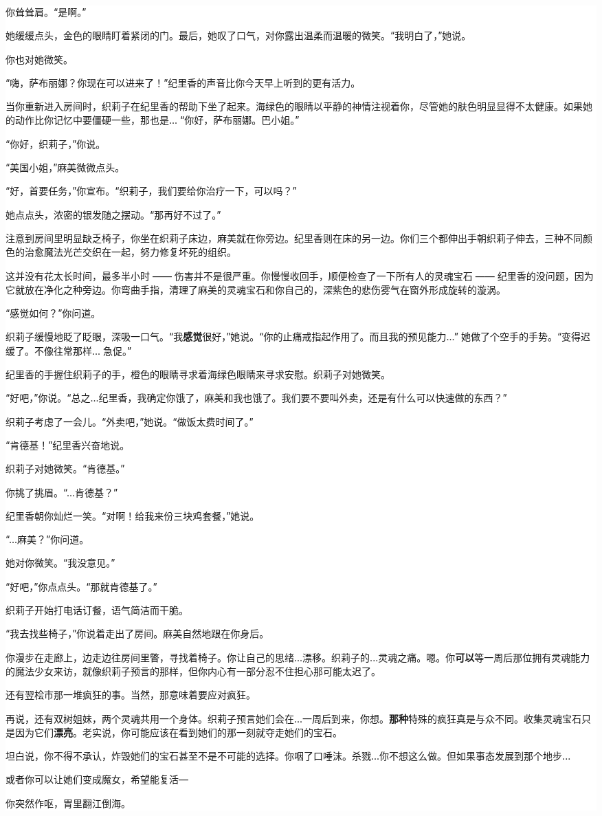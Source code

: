 你耸耸肩。“是啊。”

她缓缓点头，金色的眼睛盯着紧闭的门。最后，她叹了口气，对你露出温柔而温暖的微笑。“我明白了，”她说。

你也对她微笑。

“嗨，萨布丽娜？你现在可以进来了！”纪里香的声音比你今天早上听到的更有活力。

当你重新进入房间时，织莉子在纪里香的帮助下坐了起来。海绿色的眼睛以平静的神情注视着你，尽管她的肤色明显显得不太健康。如果她的动作比你记忆中要僵硬一些，那也是... “你好，萨布丽娜。巴小姐。”

“你好，织莉子，”你说。

“美国小姐，”麻美微微点头。

“好，首要任务，”你宣布。“织莉子，我们要给你治疗一下，可以吗？”

她点点头，浓密的银发随之摆动。“那再好不过了。”

注意到房间里明显缺乏椅子，你坐在织莉子床边，麻美就在你旁边。纪里香则在床的另一边。你们三个都伸出手朝织莉子伸去，三种不同颜色的治愈魔法光芒交织在一起，努力修复坏死的组织。

这并没有花太长时间，最多半小时 —— 伤害并不是很严重。你慢慢收回手，顺便检查了一下所有人的灵魂宝石 —— 纪里香的没问题，因为它就放在净化之种旁边。你弯曲手指，清理了麻美的灵魂宝石和你自己的，深紫色的悲伤雾气在窗外形成旋转的漩涡。

“感觉如何？”你问道。

织莉子缓慢地眨了眨眼，深吸一口气。“我**感觉**很好，”她说。“你的止痛戒指起作用了。而且我的预见能力...” 她做了个空手的手势。“变得迟缓了。不像往常那样... 急促。”

纪里香的手握住织莉子的手，橙色的眼睛寻求着海绿色眼睛来寻求安慰。织莉子对她微笑。

“好吧，”你说。“总之...纪里香，我确定你饿了，麻美和我也饿了。我们要不要叫外卖，还是有什么可以快速做的东西？”

织莉子考虑了一会儿。“外卖吧，”她说。“做饭太费时间了。”

“肯德基！”纪里香兴奋地说。

织莉子对她微笑。“肯德基。”

你挑了挑眉。“...肯德基？”

纪里香朝你灿烂一笑。“对啊！给我来份三块鸡套餐，”她说。

“...麻美？”你问道。

她对你微笑。“我没意见。”

“好吧，”你点点头。“那就肯德基了。”

织莉子开始打电话订餐，语气简洁而干脆。

“我去找些椅子，”你说着走出了房间。麻美自然地跟在你身后。

你漫步在走廊上，边走边往房间里瞥，寻找着椅子。你让自己的思绪...漂移。织莉子的...灵魂之痛。嗯。你**可以**等一周后那位拥有灵魂能力的魔法少女来访，就像织莉子预言的那样，但你内心有一部分忍不住担心那可能太迟了。

还有翌桧市那一堆疯狂的事。当然，那意味着要应对疯狂。

再说，还有双树姐妹，两个灵魂共用一个身体。织莉子预言她们会在...一周后到来，你想。**那种**特殊的疯狂真是与众不同。收集灵魂宝石只是因为它们**漂亮**。老实说，你可能应该在看到她们的那一刻就夺走她们的宝石。

坦白说，你不得不承认，炸毁她们的宝石甚至不是不可能的选择。你咽了口唾沫。杀戮...你不想这么做。但如果事态发展到那个地步...

或者你可以让她们变成魔女，希望能复活—

你突然作呕，胃里翻江倒海。
